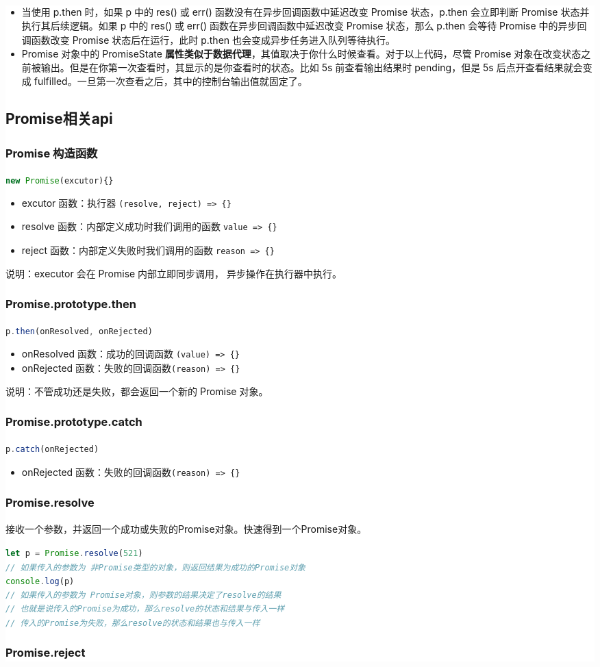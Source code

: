 <iframe width="100%" height="300" src="//jsrun.net/G8EKp/embedded/js/light" allowfullscreen="allowfullscreen" frameborder="0"></iframe>

- 当使用 p.then 时，如果 p 中的 res() 或 err() 函数没有在异步回调函数中延迟改变 Promise 状态，p.then 会立即判断 Promise 状态并执行其后续逻辑。如果 p 中的 res() 或 err() 函数在异步回调函数中延迟改变 Promise 状态，那么 p.then 会等待 Promise 中的异步回调函数改变 Promise 状态后在运行，此时 p.then 也会变成异步任务进入队列等待执行。
- Promise 对象中的 PromiseState **属性类似于数据代理**，其值取决于你什么时候查看。对于以上代码，尽管 Promise 对象在改变状态之前被输出。但是在你第一次查看时，其显示的是你查看时的状态。比如 5s 前查看输出结果时 pending，但是 5s 后点开查看结果就会变成 fulfilled。一旦第一次查看之后，其中的控制台输出值就固定了。

## Promise相关api

### Promise 构造函数

```js
new Promise(excutor){}
```

- excutor 函数：执行器 `(resolve, reject) => {}`

- resolve 函数：内部定义成功时我们调用的函数 `value => {}`
- reject 函数：内部定义失败时我们调用的函数 `reason => {}`

说明：executor 会在 Promise 内部立即同步调用， 异步操作在执行器中执行。

### Promise.prototype.then

```js
p.then(onResolved, onRejected)
```

- onResolved 函数：成功的回调函数 `(value) => {}`
- onRejected 函数：失败的回调函数`(reason) => {}`

说明：不管成功还是失败，都会返回一个新的 Promise 对象。

### Promise.prototype.catch

```js
p.catch(onRejected)
```

- onRejected 函数：失败的回调函数`(reason) => {}`

### Promise.resolve

接收一个参数，并返回一个成功或失败的Promise对象。快速得到一个Promise对象。

```js
let p = Promise.resolve(521)
// 如果传入的参数为 非Promise类型的对象，则返回结果为成功的Promise对象
console.log(p)
// 如果传入的参数为 Promise对象，则参数的结果决定了resolve的结果
// 也就是说传入的Promise为成功，那么resolve的状态和结果与传入一样
// 传入的Promise为失败，那么resolve的状态和结果也与传入一样
```

### Promise.reject
